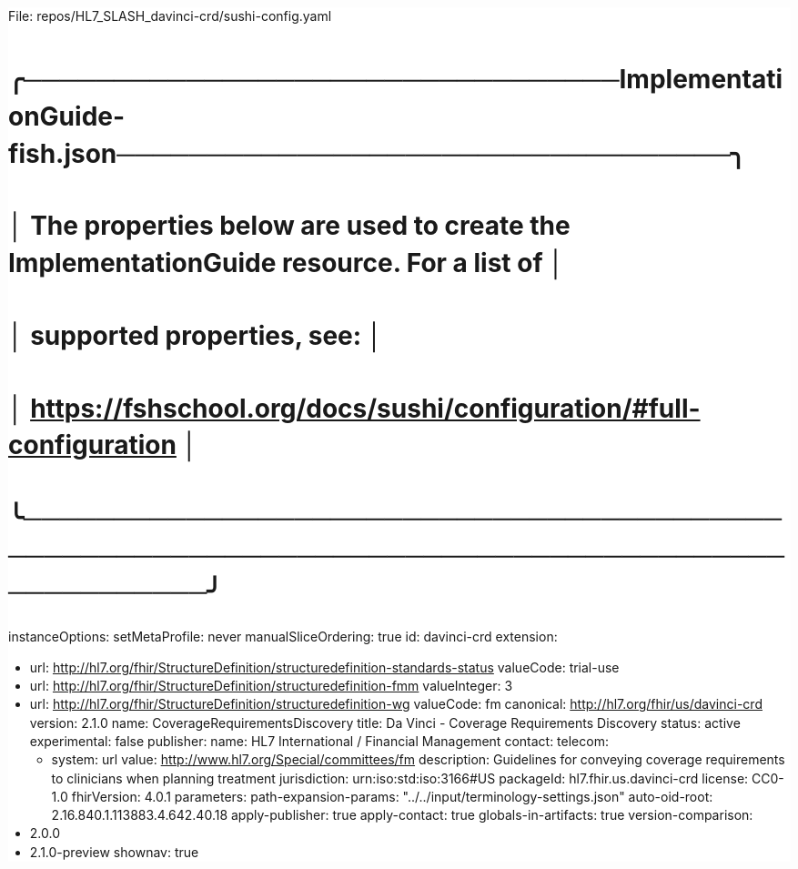 File: repos/HL7_SLASH_davinci-crd/sushi-config.yaml

# ╭─────────────────────────────────ImplementationGuide-fish.json──────────────────────────────────╮
# │  The properties below are used to create the ImplementationGuide resource. For a list of       │
# │  supported properties, see:                                                                    │
# │  https://fshschool.org/docs/sushi/configuration/#full-configuration                            │
# ╰────────────────────────────────────────────────────────────────────────────────────────────────╯
instanceOptions:
  setMetaProfile: never
  manualSliceOrdering: true
id: davinci-crd
extension:
  - url: http://hl7.org/fhir/StructureDefinition/structuredefinition-standards-status
    valueCode: trial-use
  - url: http://hl7.org/fhir/StructureDefinition/structuredefinition-fmm
    valueInteger: 3
  - url: http://hl7.org/fhir/StructureDefinition/structuredefinition-wg
    valueCode: fm
canonical: http://hl7.org/fhir/us/davinci-crd
version: 2.1.0
name: CoverageRequirementsDiscovery
title: Da Vinci - Coverage Requirements Discovery
status: active
experimental: false
publisher:
  name: HL7 International / Financial Management
contact:
    telecom:
      - system: url
        value: http://www.hl7.org/Special/committees/fm
description:  Guidelines for conveying coverage requirements to clinicians when planning treatment
jurisdiction: urn:iso:std:iso:3166#US
packageId: hl7.fhir.us.davinci-crd
license: CC0-1.0
fhirVersion: 4.0.1
parameters:
  path-expansion-params: "../../input/terminology-settings.json"
  auto-oid-root: 2.16.840.1.113883.4.642.40.18
  apply-publisher: true
  apply-contact: true
  globals-in-artifacts: true
  version-comparison: 
   - 2.0.0
   - 2.1.0-preview
  shownav: true
